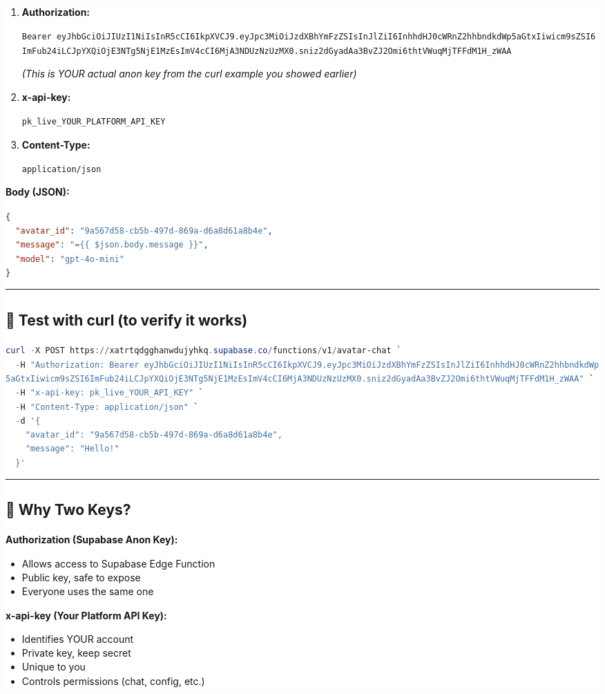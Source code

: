 1. **Authorization:**
   ```
   Bearer eyJhbGciOiJIUzI1NiIsInR5cCI6IkpXVCJ9.eyJpc3MiOiJzdXBhYmFzZSIsInJlZiI6InhhdHJ0cWRnZ2hhbndkdWp5aGtxIiwicm9sZSI6ImFub24iLCJpYXQiOjE3NTg5NjE1MzEsImV4cCI6MjA3NDUzNzUzMX0.sniz2dGyadAa3BvZJ2Omi6thtVWuqMjTFFdM1H_zWAA
   ```
   *(This is YOUR actual anon key from the curl example you showed earlier)*

2. **x-api-key:**
   ```
   pk_live_YOUR_PLATFORM_API_KEY
   ```

3. **Content-Type:**
   ```
   application/json
   ```

**Body (JSON):**
```json
{
  "avatar_id": "9a567d58-cb5b-497d-869a-d6a8d61a8b4e",
  "message": "={{ $json.body.message }}",
  "model": "gpt-4o-mini"
}
```

---

## 🧪 Test with curl (to verify it works)

```powershell
curl -X POST https://xatrtqdgghanwdujyhkq.supabase.co/functions/v1/avatar-chat `
  -H "Authorization: Bearer eyJhbGciOiJIUzI1NiIsInR5cCI6IkpXVCJ9.eyJpc3MiOiJzdXBhYmFzZSIsInJlZiI6InhhdHJ0cWRnZ2hhbndkdWp5aGtxIiwicm9sZSI6ImFub24iLCJpYXQiOjE3NTg5NjE1MzEsImV4cCI6MjA3NDUzNzUzMX0.sniz2dGyadAa3BvZJ2Omi6thtVWuqMjTFFdM1H_zWAA" `
  -H "x-api-key: pk_live_YOUR_API_KEY" `
  -H "Content-Type: application/json" `
  -d '{
    "avatar_id": "9a567d58-cb5b-497d-869a-d6a8d61a8b4e",
    "message": "Hello!"
  }'
```

---

## 📝 Why Two Keys?

**Authorization (Supabase Anon Key):**
- Allows access to Supabase Edge Function
- Public key, safe to expose
- Everyone uses the same one

**x-api-key (Your Platform API Key):**
- Identifies YOUR account
- Private key, keep secret
- Unique to you
- Controls permissions (chat, config, etc.)
